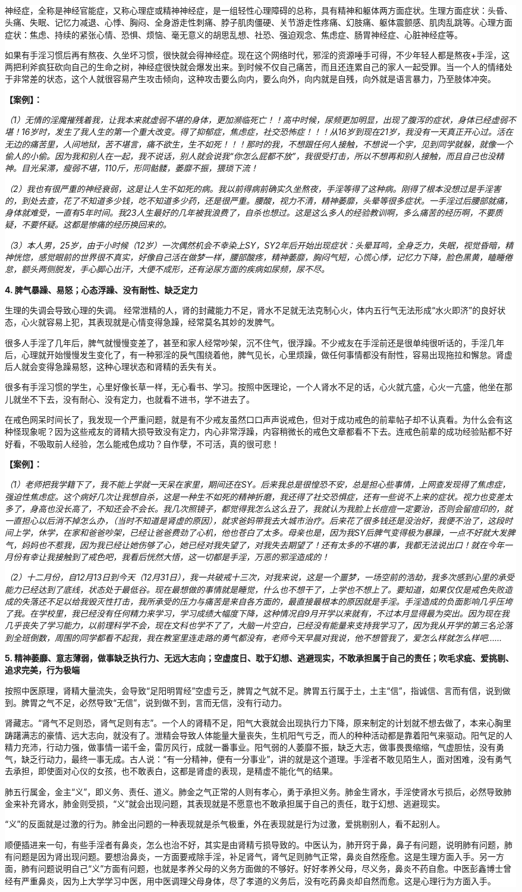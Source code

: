 神经症，全称是神经官能症，又称心理症或精神神经症，是一组轻性心理障碍的总称，具有精神和躯体两方面症状。生理方面症状：头昏、头痛、失眠、记忆力减退、心悸、胸闷、全身游走性刺痛、脖子肌肉僵硬、关节游走性疼痛、幻肢痛、躯体震颤感、肌肉乱跳等。心理方面症状：焦虑、持续的紧张心情、恐惧、烦恼、毫无意义的胡思乱想、社恐、强迫观念、焦虑症、肠胃神经症、心脏神经症等。

 如果有手淫习惯后再有熬夜、久坐坏习惯，很快就会得神经症。现在这个网络时代，邪淫的资源唾手可得，不少年轻人都是熬夜+手淫，这两把利斧疯狂砍向自己的生命之树，神经症很快就会爆发出来。到时候不仅自己痛苦，而且还连累自己的家人一起受罪。当一个人的情绪处于非常差的状态，这个人就很容易产生攻击倾向，这种攻击要么向内，要么向外，向内就是自残，向外就是语言暴力，乃至肢体冲突。

**【案例】：**

*（1）无情的淫魔摧残着我，让我本来就虚弱不堪的身体，更加濒临死亡！！高中时候，尿频更加明显，出现了腹泻的症状，身体已经虚弱不堪！16岁时，发生了我人生的第一个重大改变。得了抑郁症，焦虑症，社交恐怖症！！！从16岁到现在21岁，我没有一天真正开心过。活在无边的痛苦里，人间地狱，苦不堪言，痛不欲生，生不如死！！！那时的我，不想跟任何人接触，不想说一个字，见到同学就躲，就像一个偷人的小偷。因为我和别人在一起，我不说话，别人就会说我“你怎么屁都不放”，我很受打击，所以不想再和别人接触，而且自己也没精神。目光呆滞，瘦弱不堪，110斤，形同骷髅，萎靡不振，猥琐下流！*

*（2）我也有很严重的神经衰弱，这是让人生不如死的病。我以前得病前确实久坐熬夜，手淫等得了这种病。刚得了根本没想过是手淫害的，到处去查，花了不知道多少钱，吃不知道多少药，还是很严重。腰酸，视力不清，精神萎靡，头晕等很多症状。一手淫过后腰部就痛，身体就难受，一直有5年时间。我23人生最好的几年被我浪费了，自杀也想过。这是这么多人的经验教训啊，多么痛苦的经历啊，不要质疑，不要怀疑。这都是惨痛的经历换回来的。*

*（3）本人男，25岁，由于小时候（12岁）一次偶然机会不幸染上SY，SY2年后开始出现症状：头晕耳鸣，全身乏力，失眠，视觉昏暗，精神恍惚，感觉眼前的世界很不真实，好像自己活在做梦一样，腰部酸疼，精神萎靡，胸闷气短，心慌心悸，记忆力下降，脸色黑黄，瞌睡倦怠，额头两侧脱发，手心脚心出汗，大便不成形，还有泌尿方面的疾病如尿频，尿不尽。*

**4. 脾气暴躁、易怒；心态浮躁、没有耐性、缺乏定力**

生理的失调会导致心理的失调。 经常泄精的人，肾的封藏能力不足，肾水不足就无法克制心火，体内五行气无法形成“水火即济”的良好状态，心火就容易上犯，其表现就是心情变得急躁，经常莫名其妙的发脾气。

很多人手淫了几年后，脾气就慢慢变差了，甚至和家人经常吵架，沉不住气，很浮躁。不少戒友在手淫前还是很单纯很听话的，手淫几年后，心理就开始慢慢发生变化了，有一种邪淫的戾气围绕着他，脾气见长，心里烦躁，做任何事情都没有耐性，容易出现拖拉和懈怠。肾虚后人就会变得急躁易怒，这种心理状态和肾精的丢失有关。

很多有手淫习惯的学生，心里好像长草一样，无心看书、学习。按照中医理论，一个人肾水不足的话，心火就亢盛，心火一亢盛，他坐在那儿就坐不下去，没有耐心、没有定力，也就看不进书，学不进去了。

在戒色网呆时间长了，我发现一个严重问题，就是有不少戒友虽然口口声声说戒色，但对于成功戒色的前辈帖子却不认真看。为什么会有这种怪现象呢？因为这些戒友的肾精大损导致没有定力，内心非常浮躁，内容稍微长的戒色文章都看不下去。连戒色前辈的成功经验贴都不好好看，不吸取前人经验，怎么能戒色成功？自作孽，不可活，真的很可悲！

**【案例】：**

*（1）老师把我学籍下了，我不能上学就一天呆在家里，期间还在SY。后来我总是很惶恐不安，总是担心些事情，上网查发现得了焦虑症，强迫性焦虑症。这个病好几次让我想自杀，这是一种生不如死的精神折磨，我还得了社交恐惧症，还有一些说不上来的症状。视力也变差太多了，身高也没长高了，不知还会不会长。我几次照镜子，都觉得我怎么这么丑了，我就认为我脸上长痘痘一定要治，否则会留痘印的，就一直担心以后消不掉怎么办，（当时不知道是肾虚的原因），就求爸妈带我去大城市治疗。后来花了很多钱还是没治好，我便不治了，这段时间上学，休学，在家和爸爸吵架，已经让爸爸费劲了心机，他也苍白了太多。母亲也是，因为我SY后脾气变得极为暴躁，一点不好就大发脾气，妈妈也不惹我，因为我已经让她伤够了心，她已经对我失望了，对我失去期望了！还有太多的不堪的事，我都无法说出口！就在今年一月份有幸让我接触到了戒色吧，我看后恍然大悟，这一切都是手淫，万恶的邪淫造成的！*

*（2）十二月份，自12月13日到今天（12月31日），我一共破戒十三次，对我来说，这是一个噩梦，一场空前的浩劫，我多次感到心里的承受能力已经达到了底线，状态处于最低谷。现在最想做的事情就是睡觉，什么也不想干了，上学也不想上了。要知道，如果仅仅是戒色失败造成的失落还不足以给我毁灭性打击，我所承受的压力与痛苦是来自各方面的，最直接最根本的原因就是手淫。手淫造成的负面影响几乎压垮了我。在学校里，我已经没有任何精力来学习，学习成绩大幅度下降，这种情况自9月开学以来就有，不过本月显得最为突出。因为现在我几乎丧失了学习能力，以前理科学不会，现在文科也学不了了，大脑一片空白，已经没有能量来支持我学习了，因为我从开学的第三名沦落到全班倒数，周围的同学都看不起我，我在教室里连走路的勇气都没有，老师今天早晨对我说，他不想管我了，爱怎么样就怎么样吧……*

**5. 精神萎靡、意志薄弱，做事缺乏执行力、无远大志向；空虚度日、耽于幻想、逃避现实，不敢承担属于自己的责任；吹毛求疵、爱挑剔、追求完美，行为极端**

按照中医原理，肾精大量流失，会导致“足阳明胃经”空虚亏乏，脾胃之气就不足。脾胃五行属于土，土主“信”，指诚信、言而有信，说到做到。脾胃之气不足，必然导致“无信”，说到做不到，言而无信，没有行动力。

肾藏志。“肾气不足则恐，肾气足则有志”。一个人的肾精不足，阳气大衰就会出现执行力下降，原来制定的计划就不想去做了，本来心胸里踌躇满志的豪情、远大志向，就没有了。泄精会导致人体能量大量丧失，生机阳气亏乏，而人的种种活动都是靠着阳气来驱动。阳气足的人精力充沛，行动力强，做事情一诺千金，雷厉风行，成就一番事业。阳气弱的人萎靡不振，缺乏大志，做事畏畏缩缩，气虚胆怯，没有勇气，缺乏行动力，最终一事无成。古人说：“有一分精神，便有一分事业”，讲的就是这个道理。手淫者不敢见陌生人，面对困难，没有勇气去承担，即使面对心仪的女孩，也不敢表白，这都是肾虚的表现，是精虚不能化气的结果。

肺五行属金，金主“义”，即义务、责任、道义。肺金之气正常的人则有孝心，勇于承担义务。肺金生肾水，手淫使肾水亏损后，必然导致肺金来补充肾水，肺金则受损，“义”就会出现问题，其表现就是不愿意也不敢承担属于自己的责任，耽于幻想、逃避现实。

“义”的反面就是过激的行为。肺金出问题的一种表现就是杀气极重，外在表现就是行为过激，爱挑剔别人，看不起别人。

顺便插进来一句，有些手淫者有鼻炎，怎么也治不好，其实是由肾精亏损导致的。中医认为，肺开窍于鼻，鼻子有问题，说明肺有问题，肺有问题是因为肾出现问题。要想治鼻炎，一方面要戒除手淫，补足肾气，肾气足则肺气正常，鼻炎自然痊愈。这是生理方面入手。另一方面，肺有问题说明自己“义”方面有问题，也就是孝养父母的义务方面做的不够好。好好孝养父母，尽义务，鼻炎不药自愈。中医彭鑫博士曾经有严重鼻炎，因为上大学学习中医，用中医调理父母身体，尽了孝道的义务后，没有吃药鼻炎却自然而愈。这是心理行为方面入手。

